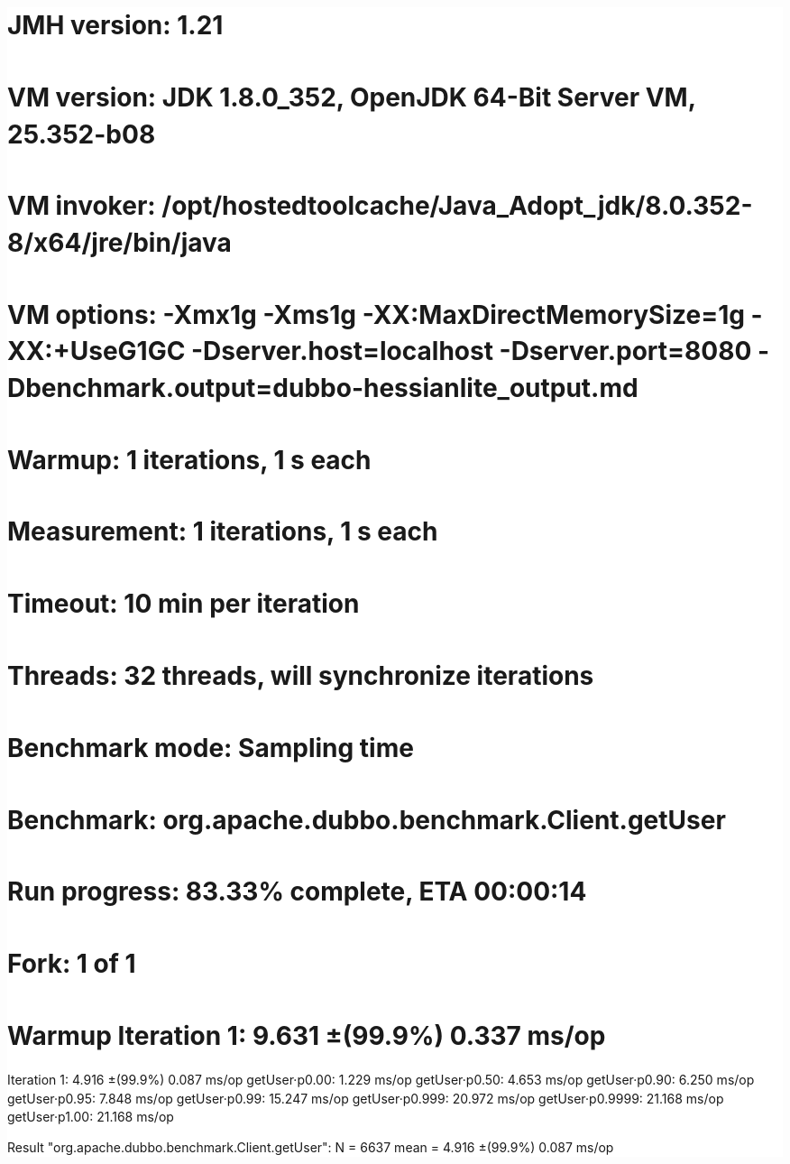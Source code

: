 # JMH version: 1.21
# VM version: JDK 1.8.0_352, OpenJDK 64-Bit Server VM, 25.352-b08
# VM invoker: /opt/hostedtoolcache/Java_Adopt_jdk/8.0.352-8/x64/jre/bin/java
# VM options: -Xmx1g -Xms1g -XX:MaxDirectMemorySize=1g -XX:+UseG1GC -Dserver.host=localhost -Dserver.port=8080 -Dbenchmark.output=dubbo-hessianlite_output.md
# Warmup: 1 iterations, 1 s each
# Measurement: 1 iterations, 1 s each
# Timeout: 10 min per iteration
# Threads: 32 threads, will synchronize iterations
# Benchmark mode: Sampling time
# Benchmark: org.apache.dubbo.benchmark.Client.getUser

# Run progress: 83.33% complete, ETA 00:00:14
# Fork: 1 of 1
# Warmup Iteration   1: 9.631 ±(99.9%) 0.337 ms/op
Iteration   1: 4.916 ±(99.9%) 0.087 ms/op
                 getUser·p0.00:   1.229 ms/op
                 getUser·p0.50:   4.653 ms/op
                 getUser·p0.90:   6.250 ms/op
                 getUser·p0.95:   7.848 ms/op
                 getUser·p0.99:   15.247 ms/op
                 getUser·p0.999:  20.972 ms/op
                 getUser·p0.9999: 21.168 ms/op
                 getUser·p1.00:   21.168 ms/op



Result "org.apache.dubbo.benchmark.Client.getUser":
  N = 6637
  mean =      4.916 ±(99.9%) 0.087 ms/op
